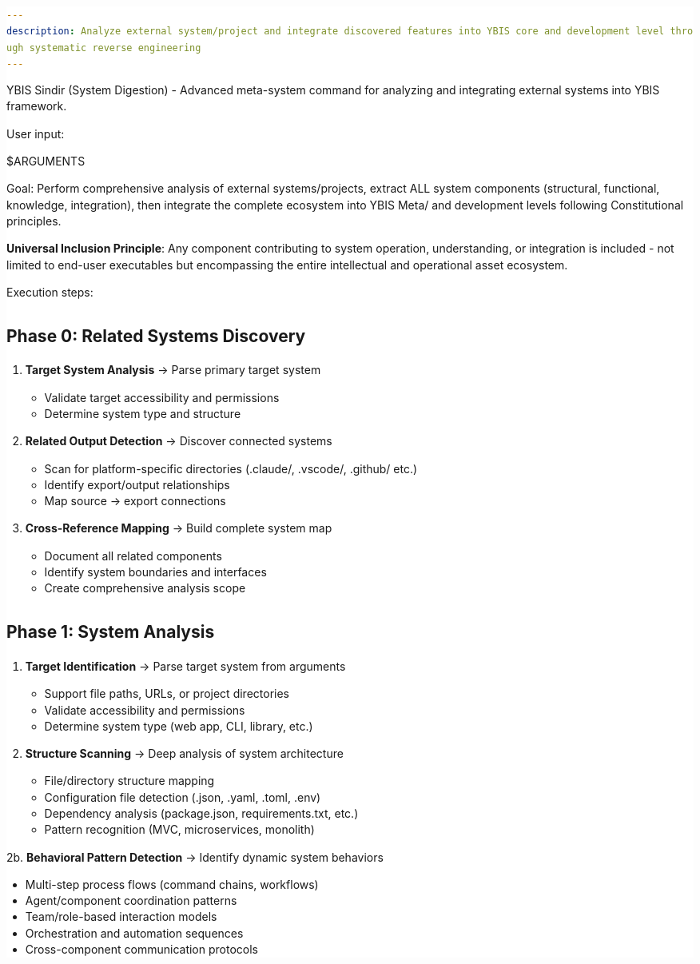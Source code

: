 ```yaml
---
description: Analyze external system/project and integrate discovered features into YBIS core and development level through systematic reverse engineering
---
```


YBIS Sindir (System Digestion) - Advanced meta-system command for analyzing and integrating external systems into YBIS framework.

User input:

$ARGUMENTS

Goal: Perform comprehensive analysis of external systems/projects, extract ALL system components (structural, functional, knowledge, integration), then integrate the complete ecosystem into YBIS Meta/ and development levels following Constitutional principles.

**Universal Inclusion Principle**: Any component contributing to system operation, understanding, or integration is included - not limited to end-user executables but encompassing the entire intellectual and operational asset ecosystem.

Execution steps:

## Phase 0: Related Systems Discovery
1. **Target System Analysis** → Parse primary target system
   - Validate target accessibility and permissions
   - Determine system type and structure

2. **Related Output Detection** → Discover connected systems
   - Scan for platform-specific directories (.claude/, .vscode/, .github/ etc.)
   - Identify export/output relationships
   - Map source → export connections

3. **Cross-Reference Mapping** → Build complete system map
   - Document all related components
   - Identify system boundaries and interfaces
   - Create comprehensive analysis scope

## Phase 1: System Analysis
1. **Target Identification** → Parse target system from arguments
   - Support file paths, URLs, or project directories
   - Validate accessibility and permissions
   - Determine system type (web app, CLI, library, etc.)

2. **Structure Scanning** → Deep analysis of system architecture
   - File/directory structure mapping
   - Configuration file detection (.json, .yaml, .toml, .env)
   - Dependency analysis (package.json, requirements.txt, etc.)
   - Pattern recognition (MVC, microservices, monolith)

2b. **Behavioral Pattern Detection** → Identify dynamic system behaviors
   - Multi-step process flows (command chains, workflows)
   - Agent/component coordination patterns
   - Team/role-based interaction models
   - Orchestration and automation sequences
   - Cross-component communication protocols
